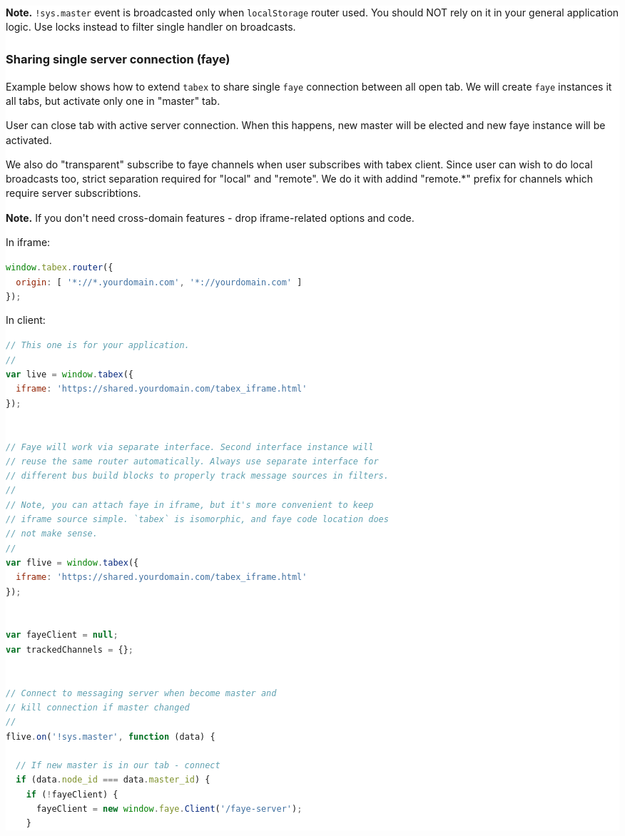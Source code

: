 __Note.__ `!sys.master` event is broadcasted only when `localStorage` router
used. You should NOT rely on it in your general application logic. Use locks
instead to filter single handler on broadcasts.


### Sharing single server connection (faye)

Example below shows how to extend `tabex` to share single `faye` connection
between all open tab. We will create `faye` instances it all tabs, but activate
only one in "master" tab.

User can close tab with active server connection. When this happens, new master
will be elected and new faye instance will be activated.

We also do "transparent" subscribe to faye channels when user subscribes with
tabex client. Since user can wish to do local broadcasts too, strict separation
required for "local" and "remote". We do it with addind "remote.*" prefix for
channels which require server subscribtions.

__Note.__ If you don't need cross-domain features - drop iframe-related options
and code.


In iframe:

```js
window.tabex.router({
  origin: [ '*://*.yourdomain.com', '*://yourdomain.com' ]
});
```


In client:

```js
// This one is for your application.
//
var live = window.tabex({
  iframe: 'https://shared.yourdomain.com/tabex_iframe.html'
});


// Faye will work via separate interface. Second interface instance will
// reuse the same router automatically. Always use separate interface for
// different bus build blocks to properly track message sources in filters.
//
// Note, you can attach faye in iframe, but it's more convenient to keep
// iframe source simple. `tabex` is isomorphic, and faye code location does
// not make sense.
//
var flive = window.tabex({
  iframe: 'https://shared.yourdomain.com/tabex_iframe.html'
});


var fayeClient = null;
var trackedChannels = {};


// Connect to messaging server when become master and
// kill connection if master changed
//
flive.on('!sys.master', function (data) {

  // If new master is in our tab - connect
  if (data.node_id === data.master_id) {
    if (!fayeClient) {
      fayeClient = new window.faye.Client('/faye-server');
    }
```